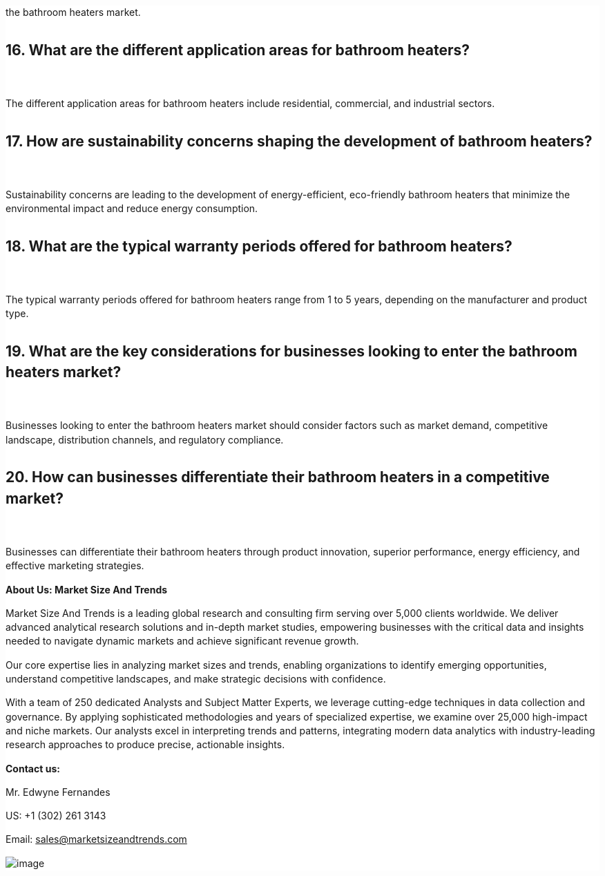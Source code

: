 the bathroom heaters market.</p><h2>16. What are the different application areas for bathroom heaters?</h2><p>&nbsp;</p><p>The different application areas for bathroom heaters include residential, commercial, and industrial sectors.</p><h2>17. How are sustainability concerns shaping the development of bathroom heaters?</h2><p>&nbsp;</p><p>Sustainability concerns are leading to the development of energy-efficient, eco-friendly bathroom heaters that minimize the environmental impact and reduce energy consumption.</p><h2>18. What are the typical warranty periods offered for bathroom heaters?</h2><p>&nbsp;</p><p>The typical warranty periods offered for bathroom heaters range from 1 to 5 years, depending on the manufacturer and product type.</p><h2>19. What are the key considerations for businesses looking to enter the bathroom heaters market?</h2><p>&nbsp;</p><p>Businesses looking to enter the bathroom heaters market should consider factors such as market demand, competitive landscape, distribution channels, and regulatory compliance.</p><h2>20. How can businesses differentiate their bathroom heaters in a competitive market?</h2><p>&nbsp;</p><p>Businesses can differentiate their bathroom heaters through product innovation, superior performance, energy efficiency, and effective marketing strategies.</p></body></html></p><p><strong>About Us:&nbsp;Market Size And Trends</strong></p><p>Market Size And Trends&nbsp;is a leading global research and consulting firm serving over 5,000 clients worldwide. We deliver advanced analytical research solutions and in-depth market studies, empowering businesses with the critical data and insights needed to navigate dynamic markets and achieve significant revenue growth.</p><p>Our core expertise lies in analyzing market sizes and trends, enabling organizations to identify emerging opportunities, understand competitive landscapes, and make strategic decisions with confidence.</p><p>With a team of 250 dedicated Analysts and Subject Matter Experts, we leverage cutting-edge techniques in data collection and governance. By applying sophisticated methodologies and years of specialized expertise, we examine over 25,000 high-impact and niche markets. Our analysts excel in interpreting trends and patterns, integrating modern data analytics with industry-leading research approaches to produce precise, actionable insights.</p><p><strong>Contact us:</strong></p><p>Mr. Edwyne Fernandes</p><p>US: +1 (302) 261 3143</p><p>Email: <a href="mailto:sales@marketsizeandtrends.com">sales@marketsizeandtrends.com</a>&nbsp;</p>
![image](https://github.com/user-attachments/assets/c8df6d10-dd00-4e50-8e58-9e3be8cd7621)
